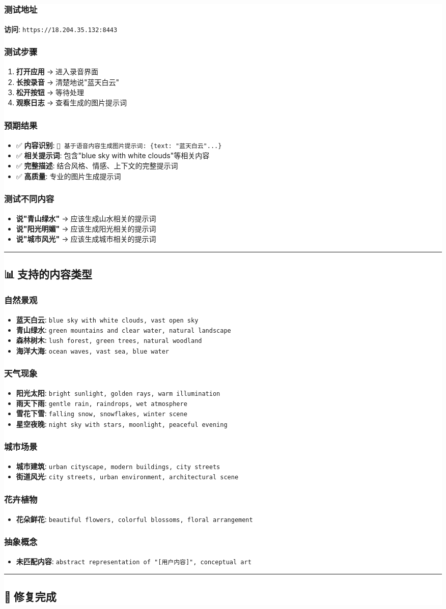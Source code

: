 ### 测试地址
**访问**: `https://18.204.35.132:8443`

### 测试步骤
1. **打开应用** → 进入录音界面
2. **长按录音** → 清楚地说"蓝天白云"
3. **松开按钮** → 等待处理
4. **观察日志** → 查看生成的图片提示词

### 预期结果
- ✅ **内容识别**: `🎨 基于语音内容生成图片提示词: {text: "蓝天白云"...}`
- ✅ **相关提示词**: 包含"blue sky with white clouds"等相关内容
- ✅ **完整描述**: 结合风格、情感、上下文的完整提示词
- ✅ **高质量**: 专业的图片生成提示词

### 测试不同内容
- **说"青山绿水"** → 应该生成山水相关的提示词
- **说"阳光明媚"** → 应该生成阳光相关的提示词
- **说"城市风光"** → 应该生成城市相关的提示词

---

## 📊 **支持的内容类型**

### 自然景观
- **蓝天白云**: `blue sky with white clouds, vast open sky`
- **青山绿水**: `green mountains and clear water, natural landscape`
- **森林树木**: `lush forest, green trees, natural woodland`
- **海洋大海**: `ocean waves, vast sea, blue water`

### 天气现象
- **阳光太阳**: `bright sunlight, golden rays, warm illumination`
- **雨天下雨**: `gentle rain, raindrops, wet atmosphere`
- **雪花下雪**: `falling snow, snowflakes, winter scene`
- **星空夜晚**: `night sky with stars, moonlight, peaceful evening`

### 城市场景
- **城市建筑**: `urban cityscape, modern buildings, city streets`
- **街道风光**: `city streets, urban environment, architectural scene`

### 花卉植物
- **花朵鲜花**: `beautiful flowers, colorful blossoms, floral arrangement`

### 抽象概念
- **未匹配内容**: `abstract representation of "[用户内容]", conceptual art`

---

## 🎊 **修复完成**
